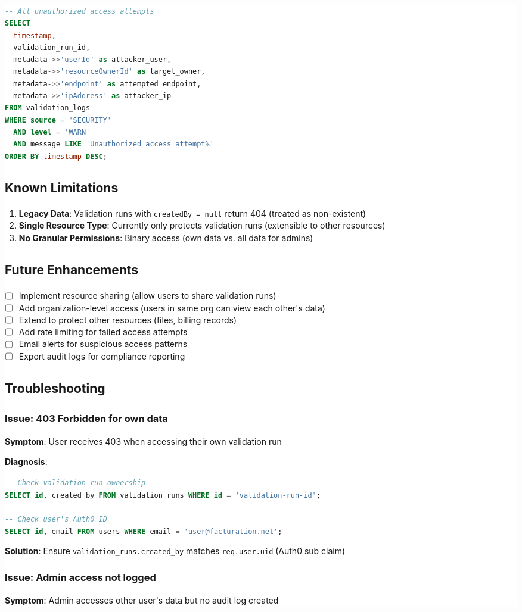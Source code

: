 ```sql
-- All unauthorized access attempts
SELECT
  timestamp,
  validation_run_id,
  metadata->>'userId' as attacker_user,
  metadata->>'resourceOwnerId' as target_owner,
  metadata->>'endpoint' as attempted_endpoint,
  metadata->>'ipAddress' as attacker_ip
FROM validation_logs
WHERE source = 'SECURITY'
  AND level = 'WARN'
  AND message LIKE 'Unauthorized access attempt%'
ORDER BY timestamp DESC;
```

## Known Limitations

1. **Legacy Data**: Validation runs with `createdBy = null` return 404 (treated as non-existent)
2. **Single Resource Type**: Currently only protects validation runs (extensible to other resources)
3. **No Granular Permissions**: Binary access (own data vs. all data for admins)

## Future Enhancements

- [ ] Implement resource sharing (allow users to share validation runs)
- [ ] Add organization-level access (users in same org can view each other's data)
- [ ] Extend to protect other resources (files, billing records)
- [ ] Add rate limiting for failed access attempts
- [ ] Email alerts for suspicious access patterns
- [ ] Export audit logs for compliance reporting

## Troubleshooting

### Issue: 403 Forbidden for own data

**Symptom**: User receives 403 when accessing their own validation run

**Diagnosis**:
```sql
-- Check validation run ownership
SELECT id, created_by FROM validation_runs WHERE id = 'validation-run-id';

-- Check user's Auth0 ID
SELECT id, email FROM users WHERE email = 'user@facturation.net';
```

**Solution**: Ensure `validation_runs.created_by` matches `req.user.uid` (Auth0 sub claim)

### Issue: Admin access not logged

**Symptom**: Admin accesses other user's data but no audit log created
